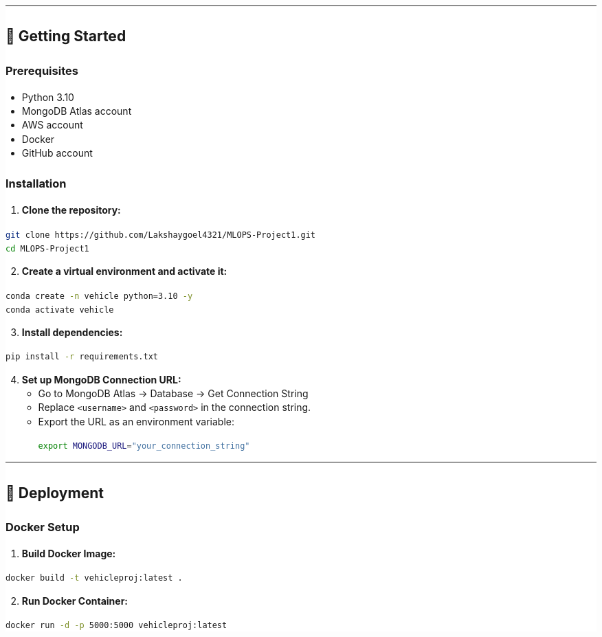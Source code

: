 ```plaintext
```

---

## 🚀 Getting Started  
### Prerequisites  
- Python 3.10  
- MongoDB Atlas account  
- AWS account  
- Docker  
- GitHub account  

### Installation  
1. **Clone the repository:**  
```sh
git clone https://github.com/Lakshaygoel4321/MLOPS-Project1.git
cd MLOPS-Project1
```

2. **Create a virtual environment and activate it:**  
```sh
conda create -n vehicle python=3.10 -y
conda activate vehicle
```

3. **Install dependencies:**  
```sh
pip install -r requirements.txt
```

4. **Set up MongoDB Connection URL:**  
   - Go to MongoDB Atlas → Database → Get Connection String  
   - Replace `<username>` and `<password>` in the connection string.  
   - Export the URL as an environment variable:  
     ```sh
     export MONGODB_URL="your_connection_string"
     ```

---

## 🚀 Deployment  
### Docker Setup  
1. **Build Docker Image:**  
```sh
docker build -t vehicleproj:latest .
```

2. **Run Docker Container:**  
```sh
docker run -d -p 5000:5000 vehicleproj:latest
```
